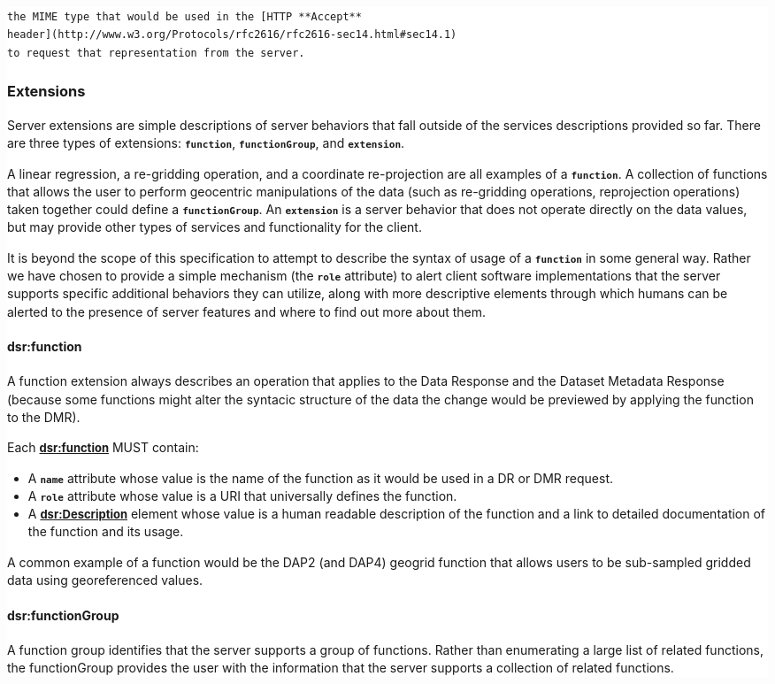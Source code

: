     the MIME type that would be used in the [HTTP **Accept**
    header](http://www.w3.org/Protocols/rfc2616/rfc2616-sec14.html#sec14.1)
    to request that representation from the server.

### Extensions

Server extensions are simple descriptions of server behaviors that fall
outside of the services descriptions provided so far. There are three
types of extensions: <font size="2">**`function`**</font>,
<font size="2">**`functionGroup`**</font>, and
<font size="2">**`extension`**</font>.

A linear regression, a re-gridding operation, and a coordinate
re-projection are all examples of a
<font size="2">**`function`**</font>. A collection of functions that
allows the user to perform geocentric manipulations of the data (such as
re-gridding operations, reprojection operations) taken together could
define a <font size="2">**`functionGroup`**</font>. An
<font size="2">**`extension`**</font> is a server behavior that does not
operate directly on the data values, but may provide other types of
services and functionality for the client.

It is beyond the scope of this specification to attempt to describe the
syntax of usage of a <font size="2">**`function`**</font> in some
general way. Rather we have chosen to provide a simple mechanism (the
<font size="2">**`role`**</font> attribute) to alert client software
implementations that the server supports specific additional behaviors
they can utilize, along with more descriptive elements through which
humans can be alerted to the presence of server features and where to
find out more about them.

#### dsr:function

A function extension always describes an operation that applies to the
Data Response and the Dataset Metadata Response (because some functions
might alter the syntacic structure of the data the change would be
previewed by applying the function to the DMR).

Each <font size="2">**<dsr:function>**</font> MUST contain:

- A <font size="2">**`name`**</font> attribute whose value is the name
  of the function as it would be used in a DR or DMR request.
- A <font size="2">**`role`**</font> attribute whose value is a URI that
  universally defines the function.
- A <font size="2">**<dsr:Description>**</font> element whose value is a
  human readable description of the function and a link to detailed
  documentation of the function and its usage.

A common example of a function would be the DAP2 (and DAP4) geogrid
function that allows users to be sub-sampled gridded data using
georeferenced values.

#### dsr:functionGroup

A function group identifies that the server supports a group of
functions. Rather than enumerating a large list of related functions,
the functionGroup provides the user with the information that the server
supports a collection of related functions.
